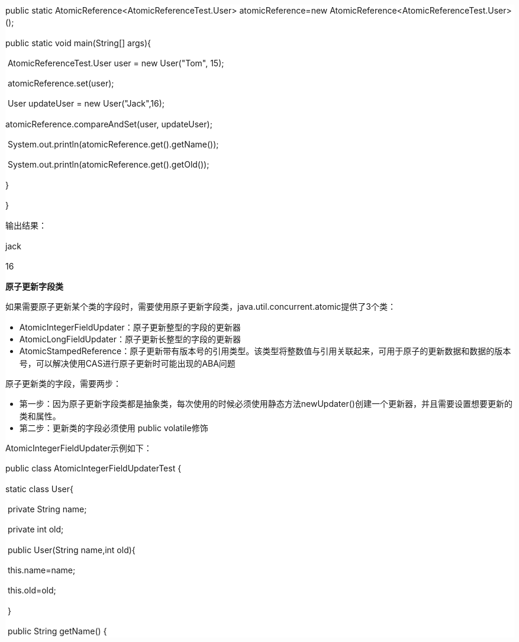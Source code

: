   public static AtomicReference<AtomicReferenceTest.User> atomicReference=new AtomicReference<AtomicReferenceTest.User>();

  public static void main(String[] args){

​    AtomicReferenceTest.User user = new User("Tom", 15);

​    atomicReference.set(user);

​    User updateUser = new User("Jack",16);

atomicReference.compareAndSet(user, updateUser);

​    System.out.println(atomicReference.get().getName());

​    System.out.println(atomicReference.get().getOld());

  }

}

输出结果：

jack

16

 

**原子更新字段类**

如果需要原子更新某个类的字段时，需要使用原子更新字段类，java.util.concurrent.atomic提供了3个类：

 

- AtomicIntegerFieldUpdater：原子更新整型的字段的更新器
- AtomicLongFieldUpdater：原子更新长整型的字段的更新器
- AtomicStampedReference：原子更新带有版本号的引用类型。该类型将整数值与引用关联起来，可用于原子的更新数据和数据的版本号，可以解决使用CAS进行原子更新时可能出现的ABA问题

原子更新类的字段，需要两步：

 

- 第一步：因为原子更新字段类都是抽象类，每次使用的时候必须使用静态方法newUpdater()创建一个更新器，并且需要设置想要更新的类和属性。
- 第二步：更新类的字段必须使用 public volatile修饰

AtomicIntegerFieldUpdater示例如下：

 

public class AtomicIntegerFieldUpdaterTest {

  static class User{

​    private String name;

​    private int old;

​    public User(String name,int old){

​      this.name=name;

​      this.old=old;

​    }

​    public String getName() {
